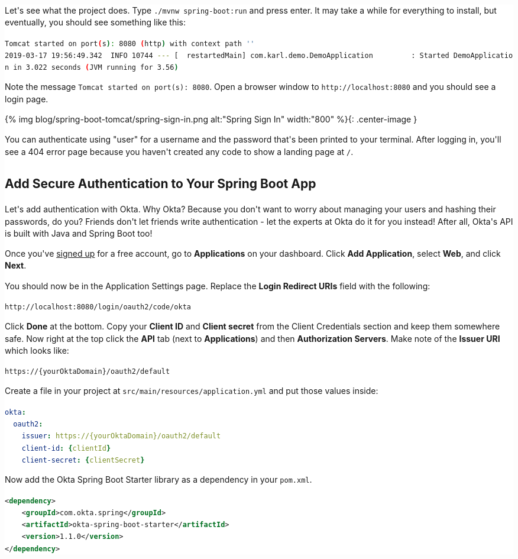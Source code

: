 Let's see what the project does. Type `./mvnw spring-boot:run` and press enter. It may take a while for everything to install, but eventually, you should see something like this:

```bash
Tomcat started on port(s): 8080 (http) with context path ''
2019-03-17 19:56:49.342  INFO 10744 --- [  restartedMain] com.karl.demo.DemoApplication        	: Started DemoApplication in 3.022 seconds (JVM running for 3.56)
```

Note the message `Tomcat started on port(s): 8080`. Open a browser window to `http://localhost:8080` and you should see a login page.

{% img blog/spring-boot-tomcat/spring-sign-in.png alt:"Spring Sign In" width:"800" %}{: .center-image }

You can authenticate using "user" for a username and the password that's been printed to your terminal. After logging in, you'll see a 404 error page because you haven't created any code to show a landing page at `/`. 

## Add Secure Authentication to Your Spring Boot App

Let's add authentication with Okta. Why Okta? Because you don't want to worry about managing your users and hashing their passwords, do you? Friends don't let friends write authentication - let the experts at Okta do it for you instead! After all, Okta's API is built with Java and Spring Boot too!

Once you've [signed up](https://developer.okta.com/signup/) for a free account, go to **Applications** on your dashboard. Click **Add Application**, select **Web**, and click **Next**.

You should now be in the Application Settings page. Replace the **Login Redirect URIs** field with the following:

```
http://localhost:8080/login/oauth2/code/okta
```

Click **Done** at the bottom. Copy your **Client ID** and **Client secret** from the Client Credentials section and keep them somewhere safe. Now right at the top click the **API** tab (next to **Applications**) and then **Authorization Servers**. Make note of the **Issuer URI** which looks like:

```
https://{yourOktaDomain}/oauth2/default
```

Create a file in your project at `src/main/resources/application.yml` and put those values inside:

```yaml
okta:  
  oauth2:
    issuer: https://{yourOktaDomain}/oauth2/default  
    client-id: {clientId}
    client-secret: {clientSecret}
```

Now add the Okta Spring Boot Starter library as a dependency in your `pom.xml`.

```xml
<dependency>
    <groupId>com.okta.spring</groupId>
    <artifactId>okta-spring-boot-starter</artifactId>
    <version>1.1.0</version>
</dependency>
```
